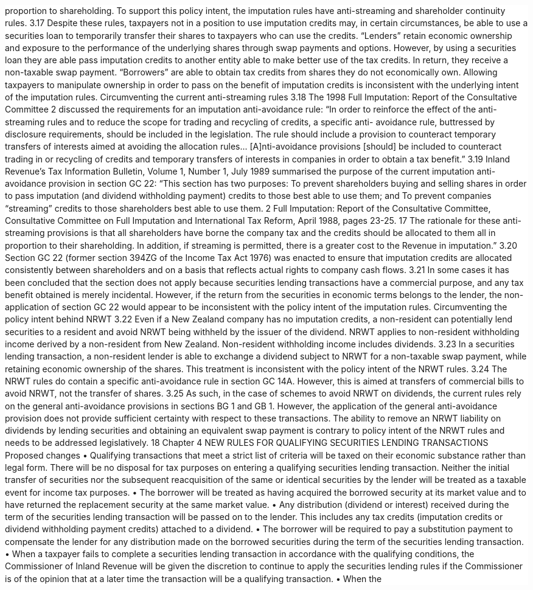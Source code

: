 proportion to shareholding. To support this policy intent, the imputation rules have anti-streaming and shareholder continuity rules. 3.17 Despite these rules, taxpayers not in a position to use imputation credits may, in certain circumstances, be able to use a securities loan to temporarily transfer their shares to taxpayers who can use the credits. “Lenders” retain economic ownership and exposure to the performance of the underlying shares through swap payments and options. However, by using a securities loan they are able pass imputation credits to another entity able to make better use of the tax credits. In return, they receive a non-taxable swap payment. “Borrowers” are able to obtain tax credits from shares they do not economically own. Allowing taxpayers to manipulate ownership in order to pass on the benefit of imputation credits is inconsistent with the underlying intent of the imputation rules. Circumventing the current anti-streaming rules 3.18 The 1998 Full Imputation: Report of the Consultative Committee 2 discussed the requirements for an imputation anti-avoidance rule: “In order to reinforce the effect of the anti-streaming rules and to reduce the scope for trading and recycling of credits, a specific anti- avoidance rule, buttressed by disclosure requirements, should be included in the legislation. The rule should include a provision to counteract temporary transfers of interests aimed at avoiding the allocation rules... \[A\]nti-avoidance provisions \[should\] be included to counteract trading in or recycling of credits and temporary transfers of interests in companies in order to obtain a tax benefit.” 3.19 Inland Revenue’s Tax Information Bulletin, Volume 1, Number 1, July 1989 summarised the purpose of the current imputation anti-avoidance provision in section GC 22: “This section has two purposes: To prevent shareholders buying and selling shares in order to pass imputation (and dividend withholding payment) credits to those best able to use them; and To prevent companies “streaming” credits to those shareholders best able to use them. 2 Full Imputation: Report of the Consultative Committee, Consultative Committee on Full Imputation and International Tax Reform, April 1988, pages 23-25. 17 The rationale for these anti-streaming provisions is that all shareholders have borne the company tax and the credits should be allocated to them all in proportion to their shareholding. In addition, if streaming is permitted, there is a greater cost to the Revenue in imputation.” 3.20 Section GC 22 (former section 394ZG of the Income Tax Act 1976) was enacted to ensure that imputation credits are allocated consistently between shareholders and on a basis that reflects actual rights to company cash flows. 3.21 In some cases it has been concluded that the section does not apply because securities lending transactions have a commercial purpose, and any tax benefit obtained is merely incidental. However, if the return from the securities in economic terms belongs to the lender, the non-application of section GC 22 would appear to be inconsistent with the policy intent of the imputation rules. Circumventing the policy intent behind NRWT 3.22 Even if a New Zealand company has no imputation credits, a non-resident can potentially lend securities to a resident and avoid NRWT being withheld by the issuer of the dividend. NRWT applies to non-resident withholding income derived by a non-resident from New Zealand. Non-resident withholding income includes dividends. 3.23 In a securities lending transaction, a non-resident lender is able to exchange a dividend subject to NRWT for a non-taxable swap payment, while retaining economic ownership of the shares. This treatment is inconsistent with the policy intent of the NRWT rules. 3.24 The NRWT rules do contain a specific anti-avoidance rule in section GC 14A. However, this is aimed at transfers of commercial bills to avoid NRWT, not the transfer of shares. 3.25 As such, in the case of schemes to avoid NRWT on dividends, the current rules rely on the general anti-avoidance provisions in sections BG 1 and GB 1. However, the application of the general anti-avoidance provision does not provide sufficient certainty with respect to these transactions. The ability to remove an NRWT liability on dividends by lending securities and obtaining an equivalent swap payment is contrary to policy intent of the NRWT rules and needs to be addressed legislatively. 18 Chapter 4 NEW RULES FOR QUALIFYING SECURITIES LENDING TRANSACTIONS Proposed changes • Qualifying transactions that meet a strict list of criteria will be taxed on their economic substance rather than legal form. There will be no disposal for tax purposes on entering a qualifying securities lending transaction. Neither the initial transfer of securities nor the subsequent reacquisition of the same or identical securities by the lender will be treated as a taxable event for income tax purposes. • The borrower will be treated as having acquired the borrowed security at its market value and to have returned the replacement security at the same market value. • Any distribution (dividend or interest) received during the term of the securities lending transaction will be passed on to the lender. This includes any tax credits (imputation credits or dividend withholding payment credits) attached to a dividend. • The borrower will be required to pay a substitution payment to compensate the lender for any distribution made on the borrowed securities during the term of the securities lending transaction. • When a taxpayer fails to complete a securities lending transaction in accordance with the qualifying conditions, the Commissioner of Inland Revenue will be given the discretion to continue to apply the securities lending rules if the Commissioner is of the opinion that at a later time the transaction will be a qualifying transaction. • When the